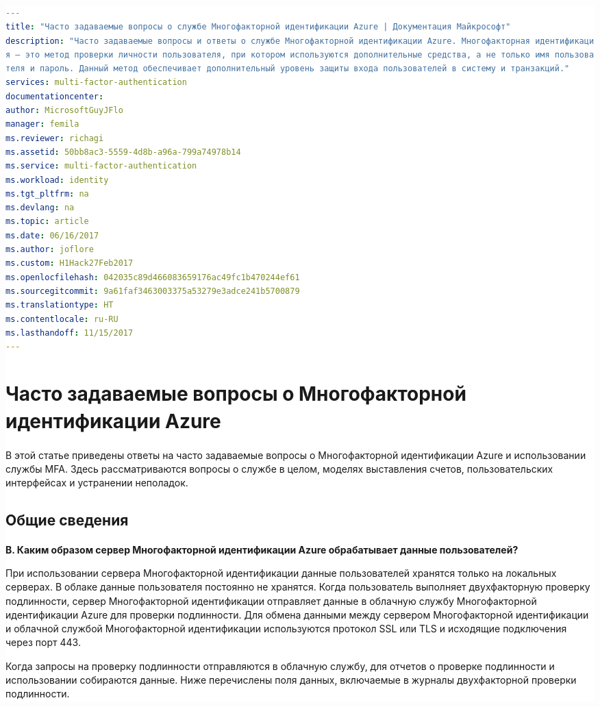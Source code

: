 ```yaml
---
title: "Часто задаваемые вопросы о службе Многофакторной идентификации Azure | Документация Майкрософт"
description: "Часто задаваемые вопросы и ответы о службе Многофакторной идентификации Azure. Многофакторная идентификация — это метод проверки личности пользователя, при котором используются дополнительные средства, а не только имя пользователя и пароль. Данный метод обеспечивает дополнительный уровень защиты входа пользователей в систему и транзакций."
services: multi-factor-authentication
documentationcenter: 
author: MicrosoftGuyJFlo
manager: femila
ms.reviewer: richagi
ms.assetid: 50bb8ac3-5559-4d8b-a96a-799a74978b14
ms.service: multi-factor-authentication
ms.workload: identity
ms.tgt_pltfrm: na
ms.devlang: na
ms.topic: article
ms.date: 06/16/2017
ms.author: joflore
ms.custom: H1Hack27Feb2017
ms.openlocfilehash: 042035c89d466083659176ac49fc1b470244ef61
ms.sourcegitcommit: 9a61faf3463003375a53279e3adce241b5700879
ms.translationtype: HT
ms.contentlocale: ru-RU
ms.lasthandoff: 11/15/2017
---
```

# <a name="frequently-asked-questions-about-azure-multi-factor-authentication"></a>Часто задаваемые вопросы о Многофакторной идентификации Azure
В этой статье приведены ответы на часто задаваемые вопросы о Многофакторной идентификации Azure и использовании службы MFA. Здесь рассматриваются вопросы о службе в целом, моделях выставления счетов, пользовательских интерфейсах и устранении неполадок.

## <a name="general"></a>Общие сведения
**В. Каким образом сервер Многофакторной идентификации Azure обрабатывает данные пользователей?**

При использовании сервера Многофакторной идентификации данные пользователей хранятся только на локальных серверах. В облаке данные пользователя постоянно не хранятся. Когда пользователь выполняет двухфакторную проверку подлинности, сервер Многофакторной идентификации отправляет данные в облачную службу Многофакторной идентификации Azure для проверки подлинности. Для обмена данными между сервером Многофакторной идентификации и облачной службой Многофакторной идентификации используются протокол SSL или TLS и исходящие подключения через порт 443.

Когда запросы на проверку подлинности отправляются в облачную службу, для отчетов о проверке подлинности и использовании собираются данные. Ниже перечислены поля данных, включаемые в журналы двухфакторной проверки подлинности.
